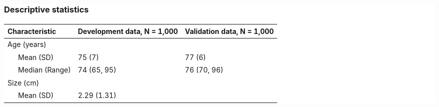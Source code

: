 ### Descriptive statistics

<table class="table table-striped" style="margin-left: auto; margin-right: auto;">
<thead>
<tr>
<th style="text-align:left;">
Characteristic
</th>
<th style="text-align:left;">
Development data, N = 1,000
</th>
<th style="text-align:left;">
Validation data, N = 1,000
</th>
</tr>
</thead>
<tbody>
<tr>
<td style="text-align:left;">
Age (years)
</td>
<td style="text-align:left;">
</td>
<td style="text-align:left;">
</td>
</tr>
<tr>
<td style="text-align:left;padding-left: 2em;" indentlevel="1">
Mean (SD)
</td>
<td style="text-align:left;">
75 (7)
</td>
<td style="text-align:left;">
77 (6)
</td>
</tr>
<tr>
<td style="text-align:left;padding-left: 2em;" indentlevel="1">
Median (Range)
</td>
<td style="text-align:left;">
74 (65, 95)
</td>
<td style="text-align:left;">
76 (70, 96)
</td>
</tr>
<tr>
<td style="text-align:left;">
Size (cm)
</td>
<td style="text-align:left;">
</td>
<td style="text-align:left;">
</td>
</tr>
<tr>
<td style="text-align:left;padding-left: 2em;" indentlevel="1">
Mean (SD)
</td>
<td style="text-align:left;">
2.29 (1.31)